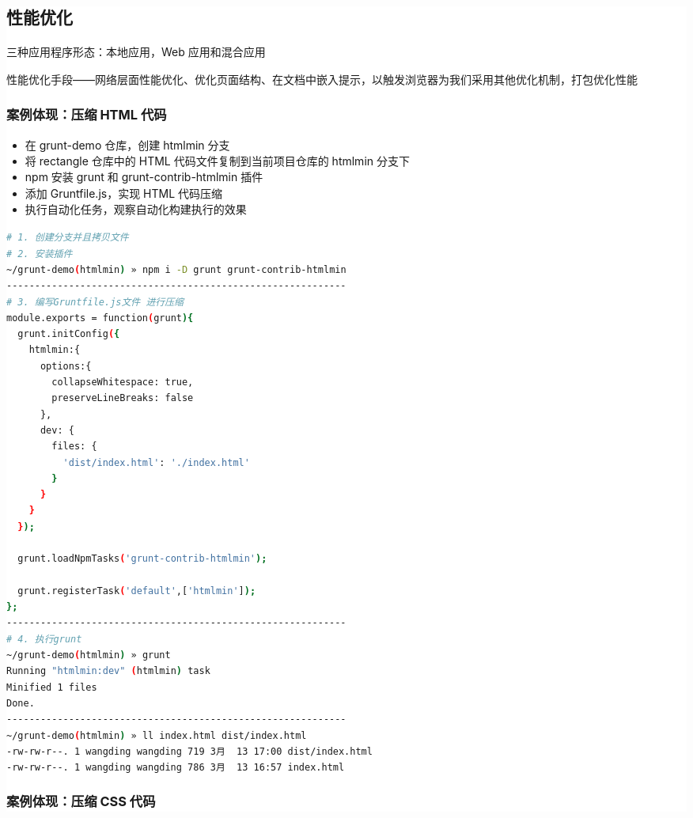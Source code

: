 ## 性能优化

三种应用程序形态：本地应用，Web 应用和混合应用

性能优化手段——网络层面性能优化、优化页面结构、在文档中嵌入提示，以触发浏览器为我们采用其他优化机制，打包优化性能

### 案例体现：压缩 HTML 代码

- 在 grunt-demo 仓库，创建 htmlmin 分支
- 将 rectangle 仓库中的 HTML 代码文件复制到当前项目仓库的 htmlmin 分支下
- npm 安装 grunt 和 grunt-contrib-htmlmin 插件
- 添加 Gruntfile.js，实现 HTML 代码压缩
- 执行自动化任务，观察自动化构建执行的效果

```bash
# 1. 创建分支并且拷贝文件
# 2. 安装插件
~/grunt-demo(htmlmin) » npm i -D grunt grunt-contrib-htmlmin
------------------------------------------------------------
# 3. 编写Gruntfile.js文件 进行压缩
module.exports = function(grunt){
  grunt.initConfig({
    htmlmin:{
      options:{
        collapseWhitespace: true,
        preserveLineBreaks: false
      },
      dev: {
        files: {
          'dist/index.html': './index.html'
        }
      }
    }
  });

  grunt.loadNpmTasks('grunt-contrib-htmlmin');

  grunt.registerTask('default',['htmlmin']);
};
------------------------------------------------------------
# 4. 执行grunt
~/grunt-demo(htmlmin) » grunt
Running "htmlmin:dev" (htmlmin) task
Minified 1 files
Done.
------------------------------------------------------------
~/grunt-demo(htmlmin) » ll index.html dist/index.html
-rw-rw-r--. 1 wangding wangding 719 3月  13 17:00 dist/index.html
-rw-rw-r--. 1 wangding wangding 786 3月  13 16:57 index.html
```

### 案例体现：压缩 CSS 代码
